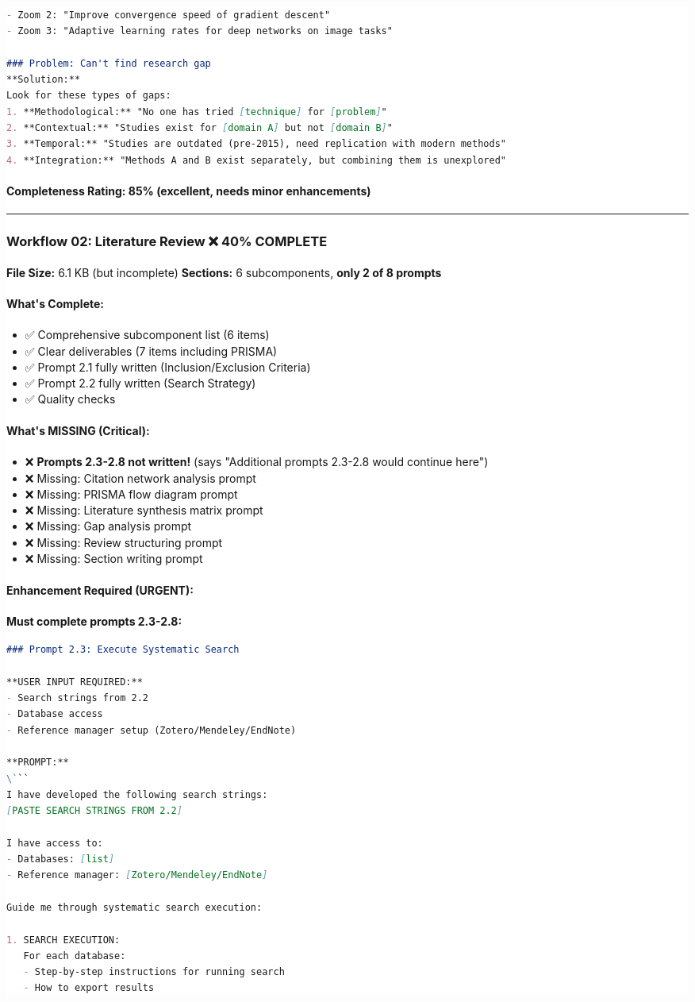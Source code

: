 ```markdown
- Zoom 2: "Improve convergence speed of gradient descent"
- Zoom 3: "Adaptive learning rates for deep networks on image tasks"

### Problem: Can't find research gap
**Solution:**
Look for these types of gaps:
1. **Methodological:** "No one has tried [technique] for [problem]"
2. **Contextual:** "Studies exist for [domain A] but not [domain B]"
3. **Temporal:** "Studies are outdated (pre-2015), need replication with modern methods"
4. **Integration:** "Methods A and B exist separately, but combining them is unexplored"
```

#### Completeness Rating: **85%** (excellent, needs minor enhancements)

---

### Workflow 02: Literature Review ❌ **40% COMPLETE**

**File Size:** 6.1 KB (but incomplete)
**Sections:** 6 subcomponents, **only 2 of 8 prompts**

#### What's Complete:
- ✅ Comprehensive subcomponent list (6 items)
- ✅ Clear deliverables (7 items including PRISMA)
- ✅ Prompt 2.1 fully written (Inclusion/Exclusion Criteria)
- ✅ Prompt 2.2 fully written (Search Strategy)
- ✅ Quality checks

#### What's MISSING (Critical):
- ❌ **Prompts 2.3-2.8 not written!** (says "Additional prompts 2.3-2.8 would continue here")
- ❌ Missing: Citation network analysis prompt
- ❌ Missing: PRISMA flow diagram prompt
- ❌ Missing: Literature synthesis matrix prompt
- ❌ Missing: Gap analysis prompt
- ❌ Missing: Review structuring prompt
- ❌ Missing: Section writing prompt

#### Enhancement Required (URGENT):

**Must complete prompts 2.3-2.8:**

```markdown
### Prompt 2.3: Execute Systematic Search

**USER INPUT REQUIRED:**
- Search strings from 2.2
- Database access
- Reference manager setup (Zotero/Mendeley/EndNote)

**PROMPT:**
\```
I have developed the following search strings:
[PASTE SEARCH STRINGS FROM 2.2]

I have access to:
- Databases: [list]
- Reference manager: [Zotero/Mendeley/EndNote]

Guide me through systematic search execution:

1. SEARCH EXECUTION:
   For each database:
   - Step-by-step instructions for running search
   - How to export results
```